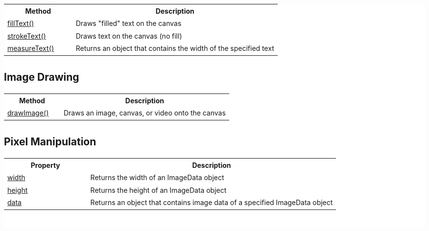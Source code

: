<table class="reference notranslate">
   <tbody><tr>
    <th style="width:25%">Method</th>
    <th>Description</th>
</tr>
  <tr>
    <td><a href="http://www.w3schools.com/tags/canvas_filltext.asp">fillText()</a></td>
    <td>Draws "filled" text on the canvas</td>
  </tr>
  <tr>
    <td><a href="http://www.w3schools.com/tags/canvas_stroketext.asp">strokeText()</a></td>
    <td>Draws text on the canvas (no fill)</td>
  </tr>
  <tr>
    <td><a href="http://www.w3schools.com/tags/canvas_measuretext.asp">measureText()</a></td>
    <td>Returns an object that contains the width of the specified text</td>
  </tr>
</tbody></table>

<h2>Image Drawing</h2>
<table class="reference notranslate">
   <tbody><tr>
    <th style="width:25%">Method</th>
    <th>Description</th>
  </tr>
  <tr>
    <td><a href="http://www.w3schools.com/tags/canvas_drawimage.asp">drawImage()</a></td>
    <td>Draws an image, canvas, or video onto the canvas</td>
  </tr>
  </tbody></table>
  
<h2>Pixel Manipulation</h2>
<table class="reference notranslate">
  <tbody><tr>
    <th style="width:25%">Property</th>
    <th>Description</th>
  </tr>
    <tr>
    <td><a href="http://www.w3schools.com/tags/canvas_imagedata_width.asp">width</a></td>
    <td>Returns the width of an ImageData object</td>
    </tr>
	<tr>
    <td><a href="http://www.w3schools.com/tags/canvas_imagedata_height.asp">height</a></td>
    <td>Returns the height of an ImageData object</td>
    </tr>
	<tr>
    <td><a href="http://www.w3schools.com/tags/canvas_imagedata_data.asp">data</a></td>
    <td>Returns an object that contains image data of a specified ImageData 
	object</td>
    </tr>
</tbody></table>
<br>
